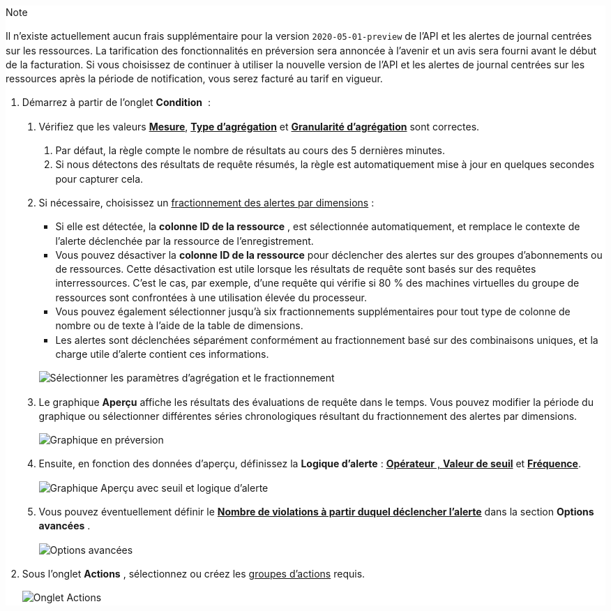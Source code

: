 > [!NOTE]
> Il n’existe actuellement aucun frais supplémentaire pour la version `2020-05-01-preview` de l’API et les alertes de journal centrées sur les ressources.  La tarification des fonctionnalités en préversion sera annoncée à l’avenir et un avis sera fourni avant le début de la facturation. Si vous choisissez de continuer à utiliser la nouvelle version de l’API et les alertes de journal centrées sur les ressources après la période de notification, vous serez facturé au tarif en vigueur.

1. Démarrez à partir de l’onglet **Condition**  :

    1. Vérifiez que les valeurs [**Mesure**](alerts-unified-log.md#measure), [**Type d’agrégation**](alerts-unified-log.md#aggregation-type) et [**Granularité d’agrégation**](alerts-unified-log.md#aggregation-granularity) sont correctes. 
        1. Par défaut, la règle compte le nombre de résultats au cours des 5 dernières minutes.
        1. Si nous détectons des résultats de requête résumés, la règle est automatiquement mise à jour en quelques secondes pour capturer cela.

    1. Si nécessaire, choisissez un [fractionnement des alertes par dimensions](alerts-unified-log.md#split-by-alert-dimensions) : 
       - Si elle est détectée, la **colonne ID de la ressource** , est sélectionnée automatiquement, et remplace le contexte de l’alerte déclenchée par la ressource de l’enregistrement. 
       - Vous pouvez désactiver la **colonne ID de la ressource** pour déclencher des alertes sur des groupes d’abonnements ou de ressources. Cette désactivation est utile lorsque les résultats de requête sont basés sur des requêtes interressources. C’est le cas, par exemple, d’une requête qui vérifie si 80 % des machines virtuelles du groupe de ressources sont confrontées à une utilisation élevée du processeur.
       - Vous pouvez également sélectionner jusqu’à six fractionnements supplémentaires pour tout type de colonne de nombre ou de texte à l’aide de la table de dimensions.
       - Les alertes sont déclenchées séparément conformément au fractionnement basé sur des combinaisons uniques, et la charge utile d’alerte contient ces informations.
    
        ![Sélectionner les paramètres d’agrégation et le fractionnement](media/alerts-log/select-aggregation-parameters-and-splitting.png)

    1. Le graphique **Aperçu** affiche les résultats des évaluations de requête dans le temps. Vous pouvez modifier la période du graphique ou sélectionner différentes séries chronologiques résultant du fractionnement des alertes par dimensions.

        ![Graphique en préversion](media/alerts-log/preview-chart.png)

    1. Ensuite, en fonction des données d’aperçu, définissez la **Logique d’alerte** : [**Opérateur** , **Valeur de seuil**](alerts-unified-log.md#threshold-and-operator) et [**Fréquence**](alerts-unified-log.md#frequency).

        ![Graphique Aperçu avec seuil et logique d’alerte](media/alerts-log/chart-and-alert-logic.png)

    1. Vous pouvez éventuellement définir le [**Nombre de violations à partir duquel déclencher l’alerte**](alerts-unified-log.md#number-of-violations-to-trigger-alert) dans la section **Options avancées** .
    
        ![Options avancées](media/alerts-log/advanced-options.png)

1. Sous l’onglet **Actions** , sélectionnez ou créez les [groupes d’actions](action-groups.md) requis.

    ![Onglet Actions](media/alerts-log/actions-tab.png)
